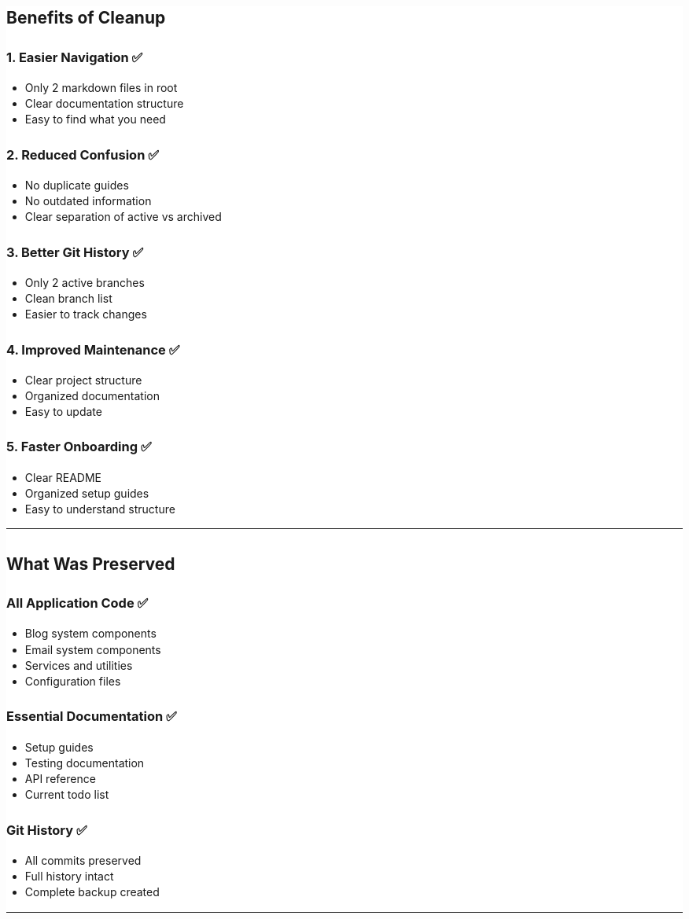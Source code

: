 
## Benefits of Cleanup

### 1. Easier Navigation ✅
- Only 2 markdown files in root
- Clear documentation structure
- Easy to find what you need

### 2. Reduced Confusion ✅
- No duplicate guides
- No outdated information
- Clear separation of active vs archived

### 3. Better Git History ✅
- Only 2 active branches
- Clean branch list
- Easier to track changes

### 4. Improved Maintenance ✅
- Clear project structure
- Organized documentation
- Easy to update

### 5. Faster Onboarding ✅
- Clear README
- Organized setup guides
- Easy to understand structure

---

## What Was Preserved

### All Application Code ✅
- Blog system components
- Email system components
- Services and utilities
- Configuration files

### Essential Documentation ✅
- Setup guides
- Testing documentation
- API reference
- Current todo list

### Git History ✅
- All commits preserved
- Full history intact
- Complete backup created

---